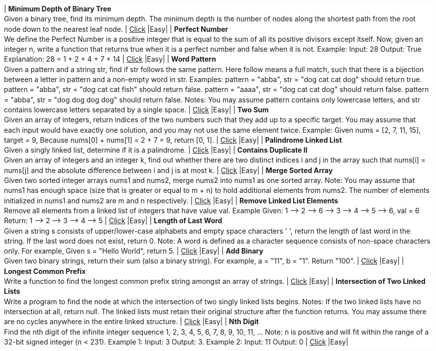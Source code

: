 | <b>Minimum Depth of Binary Tree</b>  <br>Given a binary tree, find its minimum depth. The minimum depth is the number of nodes along the shortest path from the root node down to the nearest leaf node.    | [Click](https://github.com/bhasin11/Algorithms-in-JavaScript/blob/master/src/minDepth.js)                               |Easy|
| <b>Perfect Number</b>  <br>We define the Perfect Number is a positive integer that is equal to the sum of all its positive divisors except itself. Now, given an integer n, write a function that returns true when it is a perfect number and false when it is not. Example: Input: 28 Output: True Explanation: 28 = 1 + 2 + 4 + 7 + 14    | [Click](https://github.com/bhasin11/Algorithms-in-JavaScript/blob/master/src/checkPerfectNumber.js)                               |Easy|
| <b>Word Pattern</b>  <br>Given a pattern and a string str, find if str follows the same pattern. Here follow means a full match, such that there is a bijection between a letter in pattern and a non-empty word in str. Examples: pattern = "abba", str = "dog cat cat dog" should return true. pattern = "abba", str = "dog cat cat fish" should return false. pattern = "aaaa", str = "dog cat cat dog" should return false. pattern = "abba", str = "dog dog dog dog" should return false. Notes: You may assume pattern contains only lowercase letters, and str contains lowercase letters separated by a single space.    | [Click](https://github.com/bhasin11/Algorithms-in-JavaScript/blob/master/src/wordPattern.js)                               |Easy|
| <b>Two Sum</b>  <br>Given an array of integers, return indices of the two numbers such that they add up to a specific target. You may assume that each input would have exactly one solution, and you may not use the same element twice. Example: Given nums = [2, 7, 11, 15], target = 9, Because nums[0] + nums[1] = 2 + 7 = 9, return [0, 1].    | [Click](https://github.com/bhasin11/Algorithms-in-JavaScript/blob/master/src/twoSum.js)                               |Easy|
| <b>Palindrome Linked List</b>  <br>Given a singly linked list, determine if it is a palindrome.    | [Click](https://github.com/bhasin11/Algorithms-in-JavaScript/blob/master/src/isPalindromeList.js)                               |Easy|
| <b>Contains Duplicate II</b>  <br>Given an array of integers and an integer k, find out whether there are two distinct indices i and j in the array such that nums[i] = nums[j] and the absolute difference between i and j is at most k.    | [Click](https://github.com/bhasin11/Algorithms-in-JavaScript/blob/master/src/containsNearbyDuplicate.js)                               |Easy|
| <b>Merge Sorted Array</b>  <br>Given two sorted integer arrays nums1 and nums2, merge nums2 into nums1 as one sorted array. Note: You may assume that nums1 has enough space (size that is greater or equal to m + n) to hold additional elements from nums2. The number of elements initialized in nums1 and nums2 are m and n respectively.    | [Click](https://github.com/bhasin11/Algorithms-in-JavaScript/blob/master/src/merge.js)                               |Easy|
| <b>Remove Linked List Elements</b>  <br>Remove all elements from a linked list of integers that have value val. Example Given: 1 --> 2 --> 6 --> 3 --> 4 --> 5 --> 6, val = 6 Return: 1 --> 2 --> 3 --> 4 --> 5    | [Click](https://github.com/bhasin11/Algorithms-in-JavaScript/blob/master/src/removeElements.js)                               |Easy|
| <b>Length of Last Word</b>  <br>Given a string s consists of upper/lower-case alphabets and empty space characters ' ', return the length of last word in the string. If the last word does not exist, return 0. Note: A word is defined as a character sequence consists of non-space characters only. For example,  Given s = "Hello World", return 5.    | [Click](https://github.com/bhasin11/Algorithms-in-JavaScript/blob/master/src/lengthOfLastWord.js)                               |Easy|
| <b>Add Binary</b>  <br>Given two binary strings, return their sum (also a binary string). For example, a = "11", b = "1". Return "100".    | [Click](https://github.com/bhasin11/Algorithms-in-JavaScript/blob/master/src/addBinary.js)                               |Easy|
| <b>Longest Common Prefix</b>  <br>Write a function to find the longest common prefix string amongst an array of strings.    | [Click](https://github.com/bhasin11/Algorithms-in-JavaScript/blob/master/src/longestCommonPrefix.js)                               |Easy|
| <b>Intersection of Two Linked Lists</b>  <br>Write a program to find the node at which the intersection of two singly linked lists begins. Notes: If the two linked lists have no intersection at all, return null. The linked lists must retain their original structure after the function returns. You may assume there are no cycles anywhere in the entire linked structure.    | [Click](https://github.com/bhasin11/Algorithms-in-JavaScript/blob/master/src/getIntersectionNode.js)                               |Easy|
| <b>Nth Digit</b>  <br>Find the nth digit of the infinite integer sequence 1, 2, 3, 4, 5, 6, 7, 8, 9, 10, 11, ... Note: n is positive and will fit within the range of a 32-bit signed integer (n < 231). Example 1: Input: 3 Output: 3. Example 2: Input: 11 Output: 0    | [Click](https://github.com/bhasin11/Algorithms-in-JavaScript/blob/master/src/findNthDigit.js)                               |Easy|